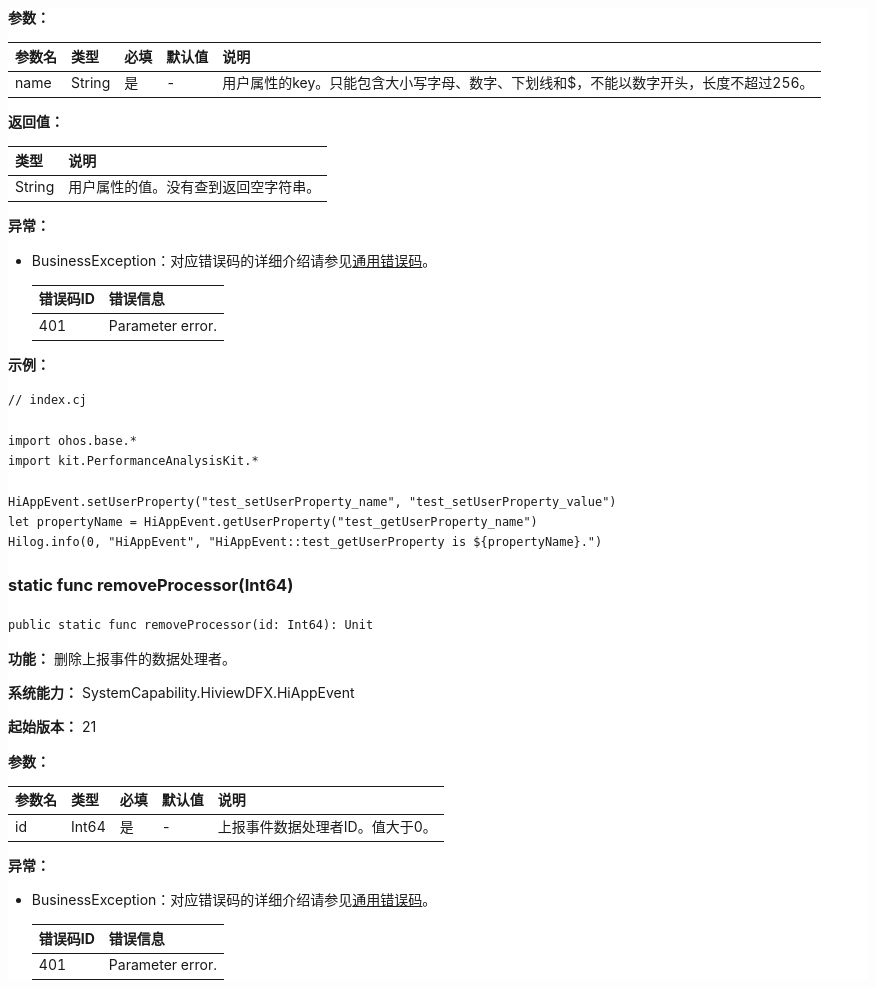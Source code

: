 **参数：**

|参数名|类型|必填|默认值|说明|
|:---|:---|:---|:---|:---|
|name|String|是|-|用户属性的key。只能包含大小写字母、数字、下划线和$，不能以数字开头，长度不超过256。|

**返回值：**

|类型|说明|
|:----|:----|
|String|用户属性的值。没有查到返回空字符串。|

**异常：**

- BusinessException：对应错误码的详细介绍请参见[通用错误码](../../errorcodes/cj-errorcode-universal.md)。

  |错误码ID|错误信息|
  |:---|:---|
  |401|Parameter error.|

**示例：**



```cangjie
// index.cj

import ohos.base.*
import kit.PerformanceAnalysisKit.*

HiAppEvent.setUserProperty("test_setUserProperty_name", "test_setUserProperty_value")
let propertyName = HiAppEvent.getUserProperty("test_getUserProperty_name")
Hilog.info(0, "HiAppEvent", "HiAppEvent::test_getUserProperty is ${propertyName}.")
```

### static func removeProcessor(Int64)

```cangjie
public static func removeProcessor(id: Int64): Unit
```

**功能：** 删除上报事件的数据处理者。

**系统能力：** SystemCapability.HiviewDFX.HiAppEvent

**起始版本：** 21

**参数：**

|参数名|类型|必填|默认值|说明|
|:---|:---|:---|:---|:---|
|id|Int64|是|-|上报事件数据处理者ID。值大于0。|

**异常：**

- BusinessException：对应错误码的详细介绍请参见[通用错误码](../../errorcodes/cj-errorcode-universal.md)。

  |错误码ID|错误信息|
  |:---|:---|
  |401|Parameter error.|
